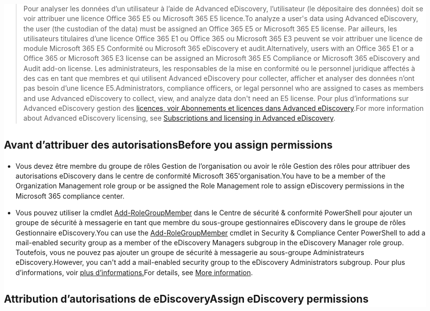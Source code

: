 > <span data-ttu-id="d18be-119">Pour analyser les données d’un utilisateur à l’aide de Advanced eDiscovery, l’utilisateur (le dépositaire des données) doit se voir attribuer une licence Office 365 E5 ou Microsoft 365 E5 licence.</span><span class="sxs-lookup"><span data-stu-id="d18be-119">To analyze a user's data using Advanced eDiscovery, the user (the custodian of the data) must be assigned an Office 365 E5 or Microsoft 365 E5 license.</span></span> <span data-ttu-id="d18be-120">Par ailleurs, les utilisateurs titulaires d’une licence Office 365 E1 ou Office 365 ou Microsoft 365 E3 peuvent se voir attribuer une licence de module Microsoft 365 E5 Conformité ou Microsoft 365 eDiscovery et audit.</span><span class="sxs-lookup"><span data-stu-id="d18be-120">Alternatively, users with an Office 365 E1 or a Office 365 or Microsoft 365 E3 license can be assigned an Microsoft 365 E5 Compliance or Microsoft 365 eDiscovery and Audit add-on license.</span></span> <span data-ttu-id="d18be-121">Les administrateurs, les responsables de la mise en conformité ou le personnel juridique affectés à des cas en tant que membres et qui utilisent Advanced eDiscovery pour collecter, afficher et analyser des données n’ont pas besoin d’une licence E5.</span><span class="sxs-lookup"><span data-stu-id="d18be-121">Administrators, compliance officers, or legal personnel who are assigned to cases as members and use Advanced eDiscovery to collect, view, and analyze data don't need an E5 license.</span></span> <span data-ttu-id="d18be-122">Pour plus d’informations sur Advanced eDiscovery gestion des [licences, voir Abonnements et licences dans Advanced eDiscovery](overview-ediscovery-20.md#subscriptions-and-licensing).</span><span class="sxs-lookup"><span data-stu-id="d18be-122">For more information about Advanced eDiscovery licensing, see [Subscriptions and licensing in Advanced eDiscovery](overview-ediscovery-20.md#subscriptions-and-licensing).</span></span>
  
## <a name="before-you-assign-permissions"></a><span data-ttu-id="d18be-123">Avant d’attribuer des autorisations</span><span class="sxs-lookup"><span data-stu-id="d18be-123">Before you assign permissions</span></span>

- <span data-ttu-id="d18be-124">Vous devez être membre du groupe de rôles Gestion de l’organisation ou avoir le rôle Gestion des rôles pour attribuer des autorisations eDiscovery dans le centre de conformité Microsoft 365'organisation.</span><span class="sxs-lookup"><span data-stu-id="d18be-124">You have to be a member of the Organization Management role group or be assigned the Role Management role to assign eDiscovery permissions in the Microsoft 365 compliance center.</span></span>

- <span data-ttu-id="d18be-125">Vous pouvez utiliser la cmdlet [Add-RoleGroupMember](/powershell/module/exchange/Add-RoleGroupMember) dans le Centre de sécurité & conformité PowerShell pour ajouter un groupe de sécurité à messagerie en tant que membre du sous-groupe gestionnaires eDiscovery dans le groupe de rôles Gestionnaire eDiscovery.</span><span class="sxs-lookup"><span data-stu-id="d18be-125">You can use the [Add-RoleGroupMember](/powershell/module/exchange/Add-RoleGroupMember) cmdlet in Security & Compliance Center PowerShell to add a mail-enabled security group as a member of the eDiscovery Managers subgroup in the eDiscovery Manager role group.</span></span> <span data-ttu-id="d18be-126">Toutefois, vous ne pouvez pas ajouter un groupe de sécurité à messagerie au sous-groupe Administrateurs eDiscovery.</span><span class="sxs-lookup"><span data-stu-id="d18be-126">However, you can't add a mail-enabled security group to the eDiscovery Administrators subgroup.</span></span> <span data-ttu-id="d18be-127">Pour plus d’informations, voir [plus d’informations.](#more-information)</span><span class="sxs-lookup"><span data-stu-id="d18be-127">For details, see [More information](#more-information).</span></span> 
  
## <a name="assign-ediscovery-permissions"></a><span data-ttu-id="d18be-128">Attribution d’autorisations de eDiscovery</span><span class="sxs-lookup"><span data-stu-id="d18be-128">Assign eDiscovery permissions</span></span>

